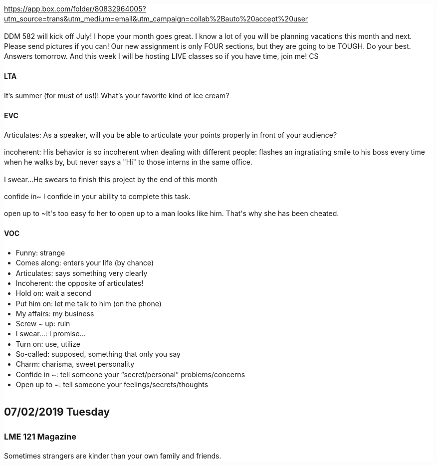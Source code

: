 https://app.box.com/folder/80832964005?utm_source=trans&utm_medium=email&utm_campaign=collab%2Bauto%20accept%20user

DDM 582 will kick off July! I hope your month goes great. I know a lot of you will be planning vacations this month and next. Please send pictures if you can! Our new assignment is only FOUR sections, but they are going to be TOUGH. Do your best. Answers tomorrow. And this week I will be hosting LIVE classes so if you have time, join me! CS

#### LTA

It’s summer (for must of us!)! What’s your favorite kind of ice cream?

#### EVC

Articulates: As a speaker, will you be able to articulate your points properly in front of your audience? 

incoherent: His behavior is so incoherent when dealing with different people:  flashes an ingratiating smile to his boss every time when he walks by, but never says a "Hi" to those interns in the same office. 

I swear...He swears to finish this project by the end of this month

confide in~ I confide in your ability to complete this task.

open up to ~It's too easy fo her to open up to a man looks like him. That's why she has been cheated. 



#### VOC

- Funny: strange
- Comes along: enters your life (by chance)
- Articulates: says something very clearly
- Incoherent: the opposite of articulates!
- Hold on: wait a second
- Put him on: let me talk to him (on the phone) 
- My affairs: my business 
- Screw ~ up: ruin
- I swear...: I promise... 
- Turn on: use, utilize
- So-called: supposed, something that only you say
- Charm: charisma, sweet personality
- Confide in ~: tell someone your “secret/personal” problems/concerns
- Open up to ~: tell someone your feelings/secrets/thoughts







## 07/02/2019 Tuesday

### LME 121 Magazine

Sometimes strangers are kinder  than your own family and friends.
